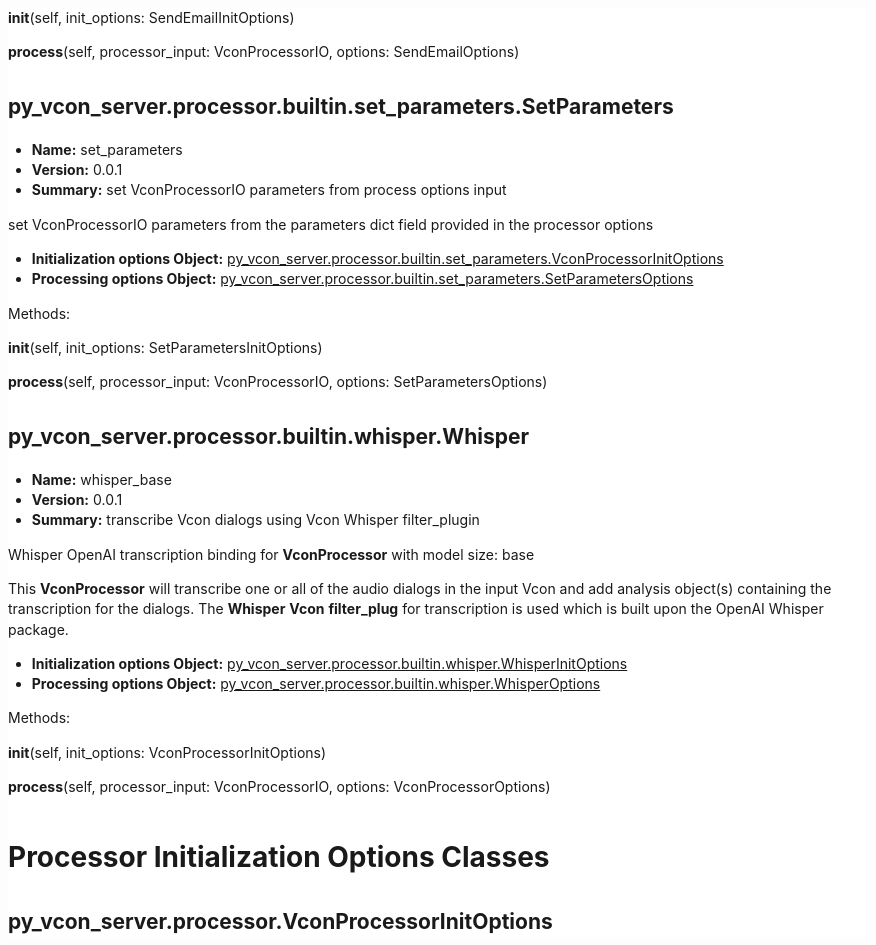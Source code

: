 
**__init__**(self, init_options: SendEmailInitOptions)

**process**(self, processor_input: VconProcessorIO, options: SendEmailOptions)


## py_vcon_server.processor.builtin.set_parameters.SetParameters 

 - **Name:** set_parameters 
 - **Version:** 0.0.1
 - **Summary:** set VconProcessorIO parameters from process options input

set VconProcessorIO parameters from the parameters dict field provided in the processor options
 - **Initialization options Object:** [py_vcon_server.processor.builtin.set_parameters.VconProcessorInitOptions](#py_vcon_serverprocessorbuiltinset_parametersvconprocessorinitoptions)
 - **Processing options Object:** [py_vcon_server.processor.builtin.set_parameters.SetParametersOptions](#py_vcon_serverprocessorbuiltinset_parameterssetparametersoptions)

Methods:


**__init__**(self, init_options: SetParametersInitOptions)

**process**(self, processor_input: VconProcessorIO, options: SetParametersOptions)


## py_vcon_server.processor.builtin.whisper.Whisper 

 - **Name:** whisper_base 
 - **Version:** 0.0.1
 - **Summary:** transcribe Vcon dialogs using Vcon Whisper filter_plugin

Whisper OpenAI transcription binding for **VconProcessor**  with model size: base

This **VconProcessor** will transcribe one or all of the audio dialogs in the input Vcon and add analysis object(s) containing the transcription for the dialogs.
The **Whisper** **Vcon** **filter_plug** for transcription is used which is built upon the OpenAI Whisper package.
      
 - **Initialization options Object:** [py_vcon_server.processor.builtin.whisper.WhisperInitOptions](#py_vcon_serverprocessorbuiltinwhisperwhisperinitoptions)
 - **Processing options Object:** [py_vcon_server.processor.builtin.whisper.WhisperOptions](#py_vcon_serverprocessorbuiltinwhisperwhisperoptions)

Methods:


**__init__**(self, init_options: VconProcessorInitOptions)

**process**(self, processor_input: VconProcessorIO, options: VconProcessorOptions)




# Processor Initialization Options Classes

## py_vcon_server.processor.VconProcessorInitOptions 
